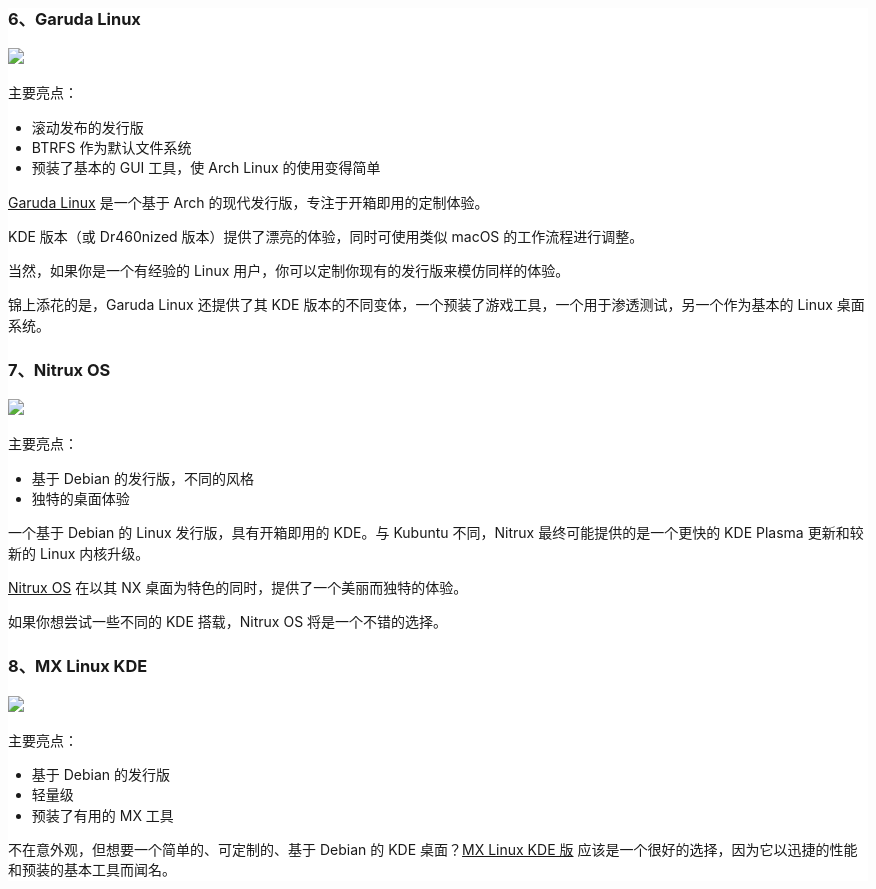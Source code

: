 
### 6、Garuda Linux


![](/data/attachment/album/202110/11/115459xbyziihc9zhhzcb8.png)


主要亮点：


* 滚动发布的发行版
* BTRFS 作为默认文件系统
* 预装了基本的 GUI 工具，使 Arch Linux 的使用变得简单


[Garuda Linux](https://garudalinux.org) 是一个基于 Arch 的现代发行版，专注于开箱即用的定制体验。


KDE 版本（或 Dr460nized 版本）提供了漂亮的体验，同时可使用类似 macOS 的工作流程进行调整。


当然，如果你是一个有经验的 Linux 用户，你可以定制你现有的发行版来模仿同样的体验。


锦上添花的是，Garuda Linux 还提供了其 KDE 版本的不同变体，一个预装了游戏工具，一个用于渗透测试，另一个作为基本的 Linux 桌面系统。


### 7、Nitrux OS


![](/data/attachment/album/202110/11/115459uirgjibj8cv8gs77.png)


主要亮点：


* 基于 Debian 的发行版，不同的风格
* 独特的桌面体验


一个基于 Debian 的 Linux 发行版，具有开箱即用的 KDE。与 Kubuntu 不同，Nitrux 最终可能提供的是一个更快的 KDE Plasma 更新和较新的 Linux 内核升级。


[Nitrux OS](https://nxos.org) 在以其 NX 桌面为特色的同时，提供了一个美丽而独特的体验。


如果你想尝试一些不同的 KDE 搭载，Nitrux OS 将是一个不错的选择。


### 8、MX Linux KDE


![](/data/attachment/album/202110/11/115459fi1gzff53431cgit.jpg)


主要亮点：


* 基于 Debian 的发行版
* 轻量级
* 预装了有用的 MX 工具


不在意外观，但想要一个简单的、可定制的、基于 Debian 的 KDE 桌面？[MX Linux KDE 版](https://mxlinux.org) 应该是一个很好的选择，因为它以迅捷的性能和预装的基本工具而闻名。
